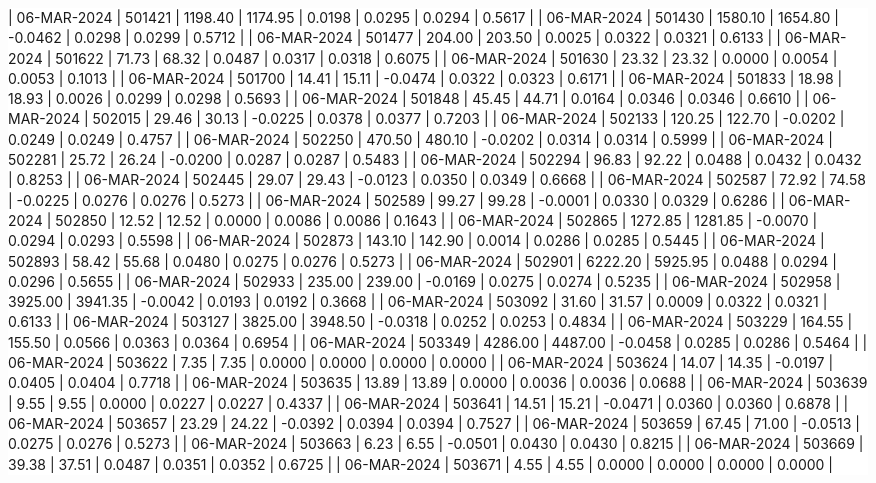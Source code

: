 | 06-MAR-2024 | 501421 | 1198.40 | 1174.95 | 0.0198 | 0.0295 | 0.0294 | 0.5617 |
| 06-MAR-2024 | 501430 | 1580.10 | 1654.80 | -0.0462 | 0.0298 | 0.0299 | 0.5712 |
| 06-MAR-2024 | 501477 | 204.00 | 203.50 | 0.0025 | 0.0322 | 0.0321 | 0.6133 |
| 06-MAR-2024 | 501622 | 71.73 | 68.32 | 0.0487 | 0.0317 | 0.0318 | 0.6075 |
| 06-MAR-2024 | 501630 | 23.32 | 23.32 | 0.0000 | 0.0054 | 0.0053 | 0.1013 |
| 06-MAR-2024 | 501700 | 14.41 | 15.11 | -0.0474 | 0.0322 | 0.0323 | 0.6171 |
| 06-MAR-2024 | 501833 | 18.98 | 18.93 | 0.0026 | 0.0299 | 0.0298 | 0.5693 |
| 06-MAR-2024 | 501848 | 45.45 | 44.71 | 0.0164 | 0.0346 | 0.0346 | 0.6610 |
| 06-MAR-2024 | 502015 | 29.46 | 30.13 | -0.0225 | 0.0378 | 0.0377 | 0.7203 |
| 06-MAR-2024 | 502133 | 120.25 | 122.70 | -0.0202 | 0.0249 | 0.0249 | 0.4757 |
| 06-MAR-2024 | 502250 | 470.50 | 480.10 | -0.0202 | 0.0314 | 0.0314 | 0.5999 |
| 06-MAR-2024 | 502281 | 25.72 | 26.24 | -0.0200 | 0.0287 | 0.0287 | 0.5483 |
| 06-MAR-2024 | 502294 | 96.83 | 92.22 | 0.0488 | 0.0432 | 0.0432 | 0.8253 |
| 06-MAR-2024 | 502445 | 29.07 | 29.43 | -0.0123 | 0.0350 | 0.0349 | 0.6668 |
| 06-MAR-2024 | 502587 | 72.92 | 74.58 | -0.0225 | 0.0276 | 0.0276 | 0.5273 |
| 06-MAR-2024 | 502589 | 99.27 | 99.28 | -0.0001 | 0.0330 | 0.0329 | 0.6286 |
| 06-MAR-2024 | 502850 | 12.52 | 12.52 | 0.0000 | 0.0086 | 0.0086 | 0.1643 |
| 06-MAR-2024 | 502865 | 1272.85 | 1281.85 | -0.0070 | 0.0294 | 0.0293 | 0.5598 |
| 06-MAR-2024 | 502873 | 143.10 | 142.90 | 0.0014 | 0.0286 | 0.0285 | 0.5445 |
| 06-MAR-2024 | 502893 | 58.42 | 55.68 | 0.0480 | 0.0275 | 0.0276 | 0.5273 |
| 06-MAR-2024 | 502901 | 6222.20 | 5925.95 | 0.0488 | 0.0294 | 0.0296 | 0.5655 |
| 06-MAR-2024 | 502933 | 235.00 | 239.00 | -0.0169 | 0.0275 | 0.0274 | 0.5235 |
| 06-MAR-2024 | 502958 | 3925.00 | 3941.35 | -0.0042 | 0.0193 | 0.0192 | 0.3668 |
| 06-MAR-2024 | 503092 | 31.60 | 31.57 | 0.0009 | 0.0322 | 0.0321 | 0.6133 |
| 06-MAR-2024 | 503127 | 3825.00 | 3948.50 | -0.0318 | 0.0252 | 0.0253 | 0.4834 |
| 06-MAR-2024 | 503229 | 164.55 | 155.50 | 0.0566 | 0.0363 | 0.0364 | 0.6954 |
| 06-MAR-2024 | 503349 | 4286.00 | 4487.00 | -0.0458 | 0.0285 | 0.0286 | 0.5464 |
| 06-MAR-2024 | 503622 | 7.35 | 7.35 | 0.0000 | 0.0000 | 0.0000 | 0.0000 |
| 06-MAR-2024 | 503624 | 14.07 | 14.35 | -0.0197 | 0.0405 | 0.0404 | 0.7718 |
| 06-MAR-2024 | 503635 | 13.89 | 13.89 | 0.0000 | 0.0036 | 0.0036 | 0.0688 |
| 06-MAR-2024 | 503639 | 9.55 | 9.55 | 0.0000 | 0.0227 | 0.0227 | 0.4337 |
| 06-MAR-2024 | 503641 | 14.51 | 15.21 | -0.0471 | 0.0360 | 0.0360 | 0.6878 |
| 06-MAR-2024 | 503657 | 23.29 | 24.22 | -0.0392 | 0.0394 | 0.0394 | 0.7527 |
| 06-MAR-2024 | 503659 | 67.45 | 71.00 | -0.0513 | 0.0275 | 0.0276 | 0.5273 |
| 06-MAR-2024 | 503663 | 6.23 | 6.55 | -0.0501 | 0.0430 | 0.0430 | 0.8215 |
| 06-MAR-2024 | 503669 | 39.38 | 37.51 | 0.0487 | 0.0351 | 0.0352 | 0.6725 |
| 06-MAR-2024 | 503671 | 4.55 | 4.55 | 0.0000 | 0.0000 | 0.0000 | 0.0000 |